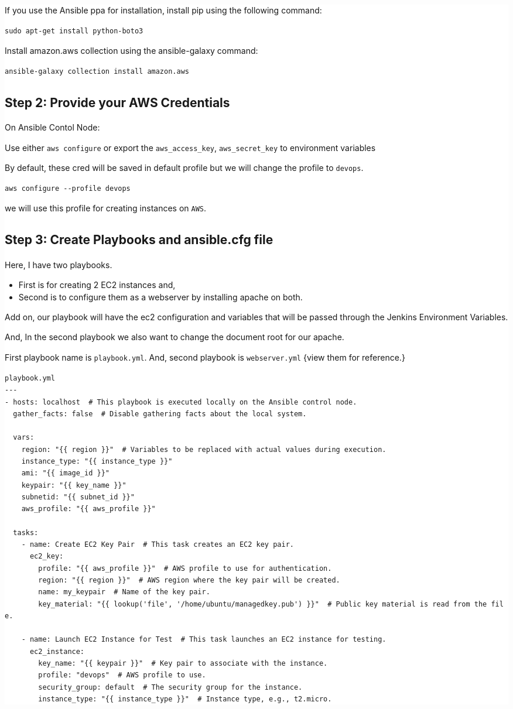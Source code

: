 If you use the Ansible ppa for installation, install pip using the following command:

```
sudo apt-get install python-boto3
```
Install amazon.aws collection using the ansible-galaxy command:

```
ansible-galaxy collection install amazon.aws
```

## Step 2: Provide your AWS Credentials 

On Ansible Contol Node:

Use either `aws configure`  or export the `aws_access_key`, `aws_secret_key` to environment variables

By default, these cred will be saved in default profile but we will change the profile to `devops`.

```
aws configure --profile devops
```
we will use this profile for creating instances on `AWS`.

## Step 3: Create Playbooks and ansible.cfg file

Here, I have two playbooks.

- First is for creating 2 EC2 instances and, 
- Second is to configure them as a webserver by installing apache on both.

Add on, our playbook will have the ec2 configuration and variables that will be passed through the Jenkins Environment Variables.

And, In the second playbook we also want to change the document root for our apache.

First playbook name is `playbook.yml`. And, second playbook is `webserver.yml` {view them for reference.}

```
playbook.yml
---
- hosts: localhost  # This playbook is executed locally on the Ansible control node.
  gather_facts: false  # Disable gathering facts about the local system.

  vars:
    region: "{{ region }}"  # Variables to be replaced with actual values during execution.
    instance_type: "{{ instance_type }}"
    ami: "{{ image_id }}"
    keypair: "{{ key_name }}"
    subnetid: "{{ subnet_id }}"
    aws_profile: "{{ aws_profile }}"

  tasks:
    - name: Create EC2 Key Pair  # This task creates an EC2 key pair.
      ec2_key:
        profile: "{{ aws_profile }}"  # AWS profile to use for authentication.
        region: "{{ region }}"  # AWS region where the key pair will be created.
        name: my_keypair  # Name of the key pair.
        key_material: "{{ lookup('file', '/home/ubuntu/managedkey.pub') }}"  # Public key material is read from the file.

    - name: Launch EC2 Instance for Test  # This task launches an EC2 instance for testing.
      ec2_instance:
        key_name: "{{ keypair }}"  # Key pair to associate with the instance.
        profile: "devops"  # AWS profile to use.
        security_group: default  # The security group for the instance.
        instance_type: "{{ instance_type }}"  # Instance type, e.g., t2.micro.
```